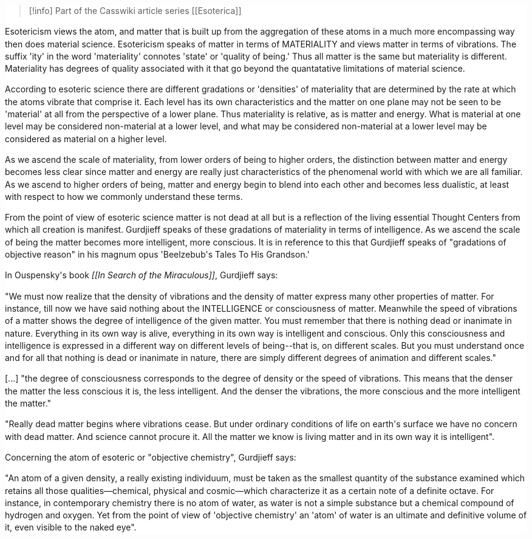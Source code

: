 
> [!info] Part of the Casswiki article series [[Esoterica]]

Esotericism views the atom, and matter that is built up from the aggregation of these atoms in a much more encompassing way then does material science. Esotericism speaks of matter in terms of MATERIALITY and views matter in terms of vibrations. The suffix 'ity' in the word 'materiality' connotes 'state' or 'quality of being.' Thus all matter is the same but materiality is different. Materiality has degrees of quality associated with it that go beyond the quantatative limitations of material science.

According to esoteric science there are different gradations or 'densities' of materiality that are determined by the rate at which the atoms vibrate that comprise it. Each level has its own characteristics and the matter on one plane may not be seen to be 'material' at all from the perspective of a lower plane. Thus materiality is relative, as is matter and energy. What is material at one level may be considered non-material at a lower level, and what may be considered non-material at a lower level may be considered as material on a higher level.

As we ascend the scale of materiality, from lower orders of being to higher orders, the distinction between matter and energy becomes less clear since matter and energy are really just characteristics of the phenomenal world with which we are all familiar. As we ascend to higher orders of being, matter and energy begin to blend into each other and becomes less dualistic, at least with respect to how we commonly understand these terms.

From the point of view of esoteric science matter is not dead at all but is a reflection of the living essential Thought Centers from which all creation is manifest. Gurdjieff speaks of these gradations of materiality in terms of intelligence. As we ascend the scale of being the matter becomes more intelligent, more conscious. It is in reference to this that Gurdjieff speaks of "gradations of objective reason" in his magnum opus 'Beelzebub's Tales To His Grandson.'

In Ouspensky's book _[[In Search of the Miraculous]]_, Gurdjieff says:

"We must now realize that the density of vibrations and the density of matter express many other properties of matter. For instance, till now we have said nothing about the INTELLIGENCE or consciousness of matter. Meanwhile the speed of vibrations of a matter shows the degree of intelligence of the given matter. You must remember that there is nothing dead or inanimate in nature. Everything in its own way is alive, everything in its own way is intelligent and conscious. Only this consciousness and intelligence is expressed in a different way on different levels of being--that is, on different scales. But you must understand once and for all that nothing is dead or inanimate in nature, there are simply different degrees of animation and different scales."

\[...\] "the degree of consciousness corresponds to the degree of density or the speed of vibrations. This means that the denser the matter the less conscious it is, the less intelligent. And the denser the vibrations, the more conscious and the more intelligent the matter."

"Really dead matter begins where vibrations cease. But under ordinary conditions of life on earth's surface we have no concern with dead matter. And science cannot procure it. All the matter we know is living matter and in its own way it is intelligent".

Concerning the atom of esoteric or "objective chemistry", Gurdjieff says:

"An atom of a given density, a really existing individuum, must be taken as the smallest quantity of the substance examined which retains all those qualities—chemical, physical and cosmic—which characterize it as a certain note of a definite octave. For instance, in contemporary chemistry there is no atom of water, as water is not a simple substance but a chemical compound of hydrogen and oxygen. Yet from the point of view of 'objective chemistry' an 'atom' of water is an ultimate and definitive volume of it, even visible to the naked eye".
